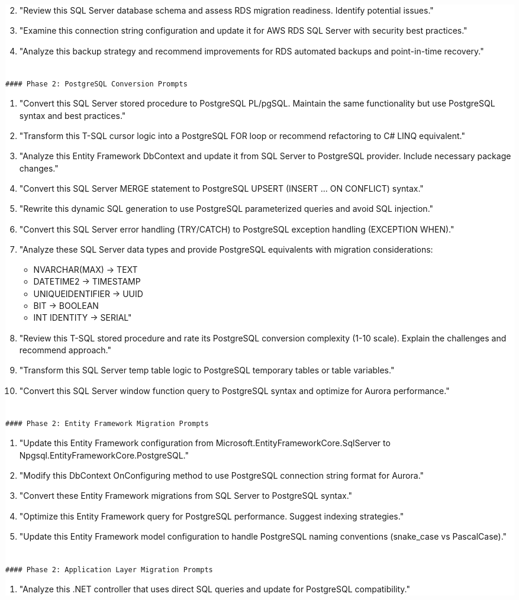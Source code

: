 2. "Review this SQL Server database schema and assess RDS migration readiness. Identify potential issues."

3. "Examine this connection string configuration and update it for AWS RDS SQL Server with security best practices."

4. "Analyze this backup strategy and recommend improvements for RDS automated backups and point-in-time recovery."
```

#### Phase 2: PostgreSQL Conversion Prompts
```
1. "Convert this SQL Server stored procedure to PostgreSQL PL/pgSQL. Maintain the same functionality but use PostgreSQL syntax and best practices."

2. "Transform this T-SQL cursor logic into a PostgreSQL FOR loop or recommend refactoring to C# LINQ equivalent."

3. "Analyze this Entity Framework DbContext and update it from SQL Server to PostgreSQL provider. Include necessary package changes."

4. "Convert this SQL Server MERGE statement to PostgreSQL UPSERT (INSERT ... ON CONFLICT) syntax."

5. "Rewrite this dynamic SQL generation to use PostgreSQL parameterized queries and avoid SQL injection."

6. "Convert this SQL Server error handling (TRY/CATCH) to PostgreSQL exception handling (EXCEPTION WHEN)."

7. "Analyze these SQL Server data types and provide PostgreSQL equivalents with migration considerations:
   - NVARCHAR(MAX) → TEXT
   - DATETIME2 → TIMESTAMP
   - UNIQUEIDENTIFIER → UUID
   - BIT → BOOLEAN
   - INT IDENTITY → SERIAL"

8. "Review this T-SQL stored procedure and rate its PostgreSQL conversion complexity (1-10 scale). Explain the challenges and recommend approach."

9. "Transform this SQL Server temp table logic to PostgreSQL temporary tables or table variables."

10. "Convert this SQL Server window function query to PostgreSQL syntax and optimize for Aurora performance."
```

#### Phase 2: Entity Framework Migration Prompts
```
1. "Update this Entity Framework configuration from Microsoft.EntityFrameworkCore.SqlServer to Npgsql.EntityFrameworkCore.PostgreSQL."

2. "Modify this DbContext OnConfiguring method to use PostgreSQL connection string format for Aurora."

3. "Convert these Entity Framework migrations from SQL Server to PostgreSQL syntax."

4. "Optimize this Entity Framework query for PostgreSQL performance. Suggest indexing strategies."

5. "Update this Entity Framework model configuration to handle PostgreSQL naming conventions (snake_case vs PascalCase)."
```

#### Phase 2: Application Layer Migration Prompts
```
1. "Analyze this .NET controller that uses direct SQL queries and update for PostgreSQL compatibility."
